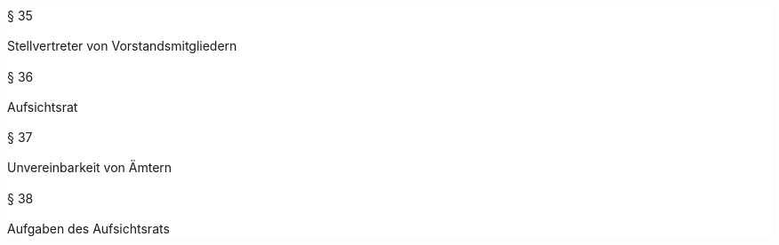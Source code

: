 </tr>

<tr>

<td style align="left" valign="top" charoff="50">

§ 35

</td>

<td style align="left" valign="top" charoff="50">

Stellvertreter von Vorstandsmitgliedern

</td>

</tr>

<tr>

<td style align="left" valign="top" charoff="50">

§ 36

</td>

<td style align="left" valign="top" charoff="50">

Aufsichtsrat

</td>

</tr>

<tr>

<td style align="left" valign="top" charoff="50">

§ 37

</td>

<td style align="left" valign="top" charoff="50">

Unvereinbarkeit von Ämtern

</td>

</tr>

<tr>

<td style align="left" valign="top" charoff="50">

§ 38

</td>

<td style align="left" valign="top" charoff="50">

Aufgaben des Aufsichtsrats

</td>

</tr>
